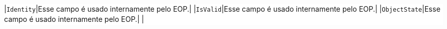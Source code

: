 |`Identity`|Esse campo é usado internamente pelo EOP.|
|`IsValid`|Esse campo é usado internamente pelo EOP.|
|`ObjectState`|Esse campo é usado internamente pelo EOP.|
|